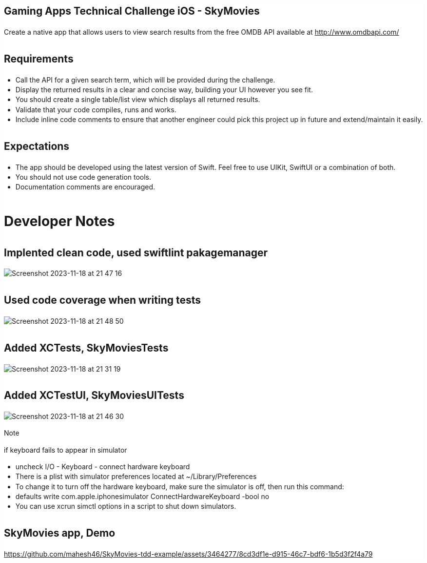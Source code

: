 ## Gaming Apps Technical Challenge iOS - SkyMovies

Create a native app that allows users to view search results from the free OMDB API available at http://www.omdbapi.com/

## Requirements

- Call the API for a given search term, which will be provided during the challenge.
- Display the returned results in a clear and concise way, building your UI however you see fit.
- You should create a single table/list view which displays all returned results.
- Validate that your code compiles, runs and works.
- Include inline code comments to ensure that another engineer could pick this project up in future and extend/maintain it easily.

## Expectations

- The app should be developed using the latest version of Swift. Feel free to use UIKit, SwiftUI or a combination of both.
- You should not use code generation tools.
- Documentation comments are encouraged.


 # Developer Notes

 ## Implented clean code, used swiftlint pakagemanager
 
<img width="274" alt="Screenshot 2023-11-18 at 21 47 16" src="https://github.com/mahesh46/SkyMovies-tdd-example/assets/3464277/eb635430-c814-436f-a2ca-e6b4815450be">

## Used code coverage when writing tests

<img width="1015" alt="Screenshot 2023-11-18 at 21 48 50" src="https://github.com/mahesh46/SkyMovies-tdd-example/assets/3464277/0039d102-b214-4926-99d5-1b4863c9cffa">

## Added XCTests, SkyMoviesTests

<img width="927" alt="Screenshot 2023-11-18 at 21 31 19" src="https://github.com/mahesh46/SkyMovies-tdd-example/assets/3464277/8b212721-31dc-4a27-94b8-34a41e322c81">

## Added XCTestUI, SkyMoviesUITests

<img width="899" alt="Screenshot 2023-11-18 at 21 46 30" src="https://github.com/mahesh46/SkyMovies-tdd-example/assets/3464277/1863b1d4-9326-42bf-9980-c107dc678581">

> [!NOTE]  
> if keyboard fails to appear in simulator
>  * uncheck I/O  -   Keyboard -  connect hardware keyboard
>  * There is a plist with simulator preferences located at ~/Library/Preferences
>  * To change it to turn off the hardware keyboard, make sure the simulator is off, then run this command:
>  * defaults write com.apple.iphonesimulator ConnectHardwareKeyboard -bool no
>  * You can use xcrun simctl options in a script to shut down simulators.



## SkyMovies app, Demo



https://github.com/mahesh46/SkyMovies-tdd-example/assets/3464277/8cd3df1e-d915-46c7-bdf6-1b5d3f2f4a79




